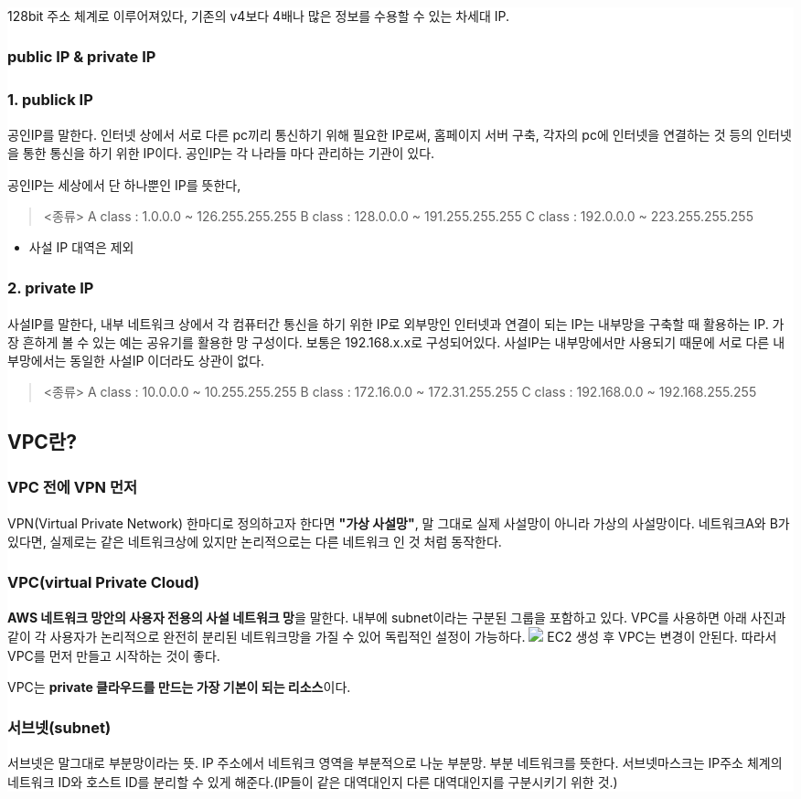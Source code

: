 128bit 주소 체계로 이루어져있다, 기존의 v4보다 4배나 많은 정보를 수용할 수 있는 차세대 IP.

### public IP & private IP

### 1. publick IP

공인IP를 말한다.
인터넷 상에서 서로 다른 pc끼리 통신하기 위해 필요한 IP로써, 홈페이지 서버 구축, 각자의 pc에 인터넷을 연결하는 것 등의 인터넷을 통한 통신을 하기 위한 IP이다.
공인IP는 각 나라들 마다 관리하는 기관이 있다.

공인IP는 세상에서 단 하나뿐인 IP를 뜻한다,

> <종류>
> A class : 1.0.0.0 ~ 126.255.255.255
> B class : 128.0.0.0 ~ 191.255.255.255
> C class : 192.0.0.0 ~ 223.255.255.255

- 사설 IP 대역은 제외

### 2. private IP

사설IP를 말한다,
내부 네트워크 상에서 각 컴퓨터간 통신을 하기 위한 IP로 외부망인 인터넷과 연결이 되는 IP는 내부망을 구축할 때 활용하는 IP.
가장 흔하게 볼 수 있는 예는 공유기를 활용한 망 구성이다. 보통은 192.168.x.x로 구성되어있다.
사설IP는 내부망에서만 사용되기 때문에 서로 다른 내부망에서는 동일한 사설IP 이더라도 상관이 없다.

> <종류>
> A class : 10.0.0.0 ~ 10.255.255.255
> B class : 172.16.0.0 ~ 172.31.255.255
> C class : 192.168.0.0 ~ 192.168.255.255

## VPC란?

### VPC 전에 VPN 먼저

VPN(Virtual Private Network)
한마디로 정의하고자 한다면 **"가상 사설망"**, 말 그대로 실제 사설망이 아니라 가상의 사설망이다.
네트워크A와 B가 있다면, 실제로는 같은 네트워크상에 있지만 논리적으로는 다른 네트워크 인 것 처럼 동작한다.

### VPC(virtual Private Cloud)

**AWS 네트워크 망안의 사용자 전용의 사설 네트워크 망**을 말한다. 내부에 subnet이라는 구분된 그룹을 포함하고 있다. VPC를 사용하면 아래 사진과 같이 각 사용자가 논리적으로 완전히 분리된 네트워크망을 가질 수 있어 독립적인 설정이 가능하다.
![](https://images.velog.io/images/jotang/post/6309c2c6-9641-4f84-8971-f5749e15aeb2/%E1%84%89%E1%85%B3%E1%84%8F%E1%85%B3%E1%84%85%E1%85%B5%E1%86%AB%E1%84%89%E1%85%A3%E1%86%BA%202020-03-24%20%E1%84%8B%E1%85%A9%E1%84%8C%E1%85%A5%E1%86%AB%2012.01.34.png)
EC2 생성 후 VPC는 변경이 안된다. 따라서 VPC를 먼저 만들고 시작하는 것이 좋다.

VPC는 **private 클라우드를 만드는 가장 기본이 되는 리소스**이다.

### 서브넷(subnet)

서브넷은 말그대로 부분망이라는 뜻. IP 주소에서 네트워크 영역을 부분적으로 나눈 부분망. 부분 네트워크를 뜻한다. 서브넷마스크는 IP주소 체계의 네트워크 ID와 호스트 ID를 분리할 수 있게 해준다.(IP들이 같은 대역대인지 다른 대역대인지를 구분시키기 위한 것.)
